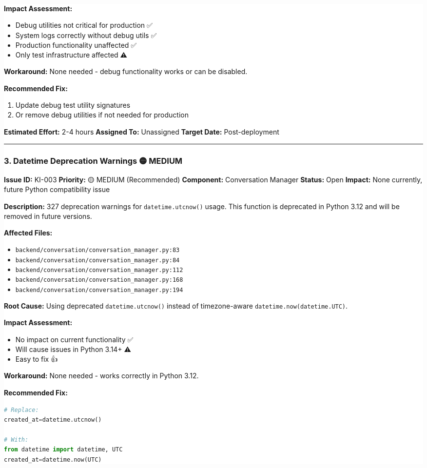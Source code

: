 **Impact Assessment:**
- Debug utilities not critical for production ✅
- System logs correctly without debug utils ✅
- Production functionality unaffected ✅
- Only test infrastructure affected ⚠️

**Workaround:**
None needed - debug functionality works or can be disabled.

**Recommended Fix:**
1. Update debug test utility signatures
2. Or remove debug utilities if not needed for production

**Estimated Effort:** 2-4 hours
**Assigned To:** Unassigned
**Target Date:** Post-deployment

---

### 3. Datetime Deprecation Warnings 🟡 MEDIUM

**Issue ID:** KI-003
**Priority:** 🟡 MEDIUM (Recommended)
**Component:** Conversation Manager
**Status:** Open
**Impact:** None currently, future Python compatibility issue

**Description:**
327 deprecation warnings for `datetime.utcnow()` usage. This function is deprecated in Python 3.12 and will be removed in future versions.

**Affected Files:**
- `backend/conversation/conversation_manager.py:83`
- `backend/conversation/conversation_manager.py:84`
- `backend/conversation/conversation_manager.py:112`
- `backend/conversation/conversation_manager.py:168`
- `backend/conversation/conversation_manager.py:194`

**Root Cause:**
Using deprecated `datetime.utcnow()` instead of timezone-aware `datetime.now(datetime.UTC)`.

**Impact Assessment:**
- No impact on current functionality ✅
- Will cause issues in Python 3.14+ ⚠️
- Easy to fix 👍

**Workaround:**
None needed - works correctly in Python 3.12.

**Recommended Fix:**
```python
# Replace:
created_at=datetime.utcnow()

# With:
from datetime import datetime, UTC
created_at=datetime.now(UTC)
```
